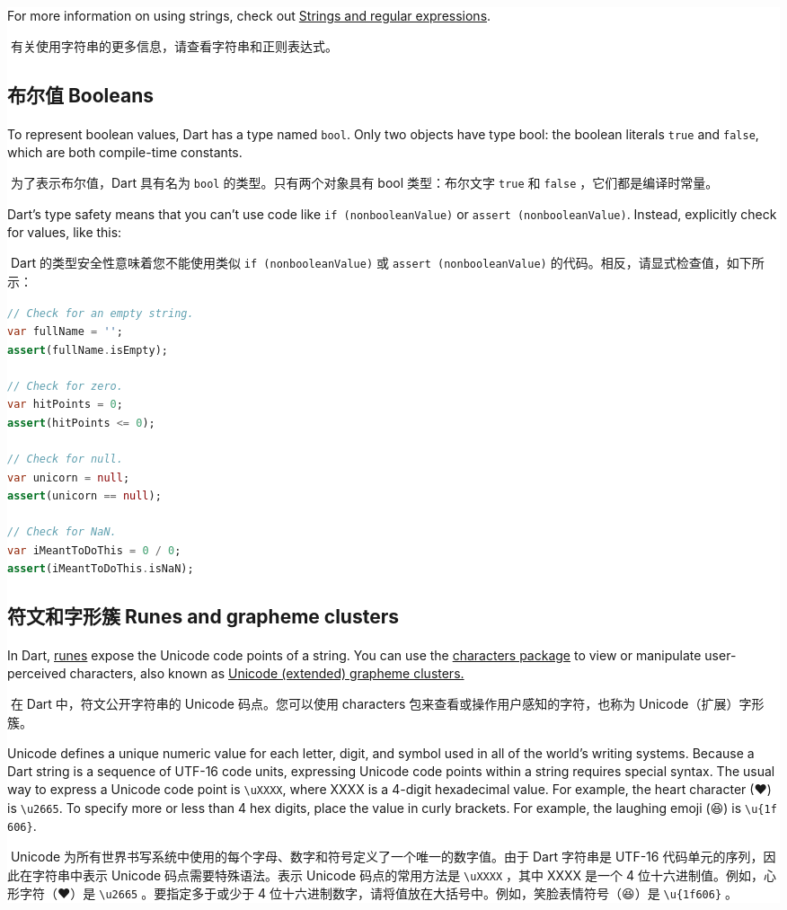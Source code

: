 For more information on using strings, check out [Strings and regular expressions](https://dart.dev/libraries/dart-core#strings-and-regular-expressions).

​	有关使用字符串的更多信息，请查看字符串和正则表达式。

## 布尔值 Booleans 

To represent boolean values, Dart has a type named `bool`. Only two objects have type bool: the boolean literals `true` and `false`, which are both compile-time constants.

​	为了表示布尔值，Dart 具有名为 `bool` 的类型。只有两个对象具有 bool 类型：布尔文字 `true` 和 `false` ，它们都是编译时常量。

Dart’s type safety means that you can’t use code like `if (nonbooleanValue)` or `assert (nonbooleanValue)`. Instead, explicitly check for values, like this:

​	Dart 的类型安全性意味着您不能使用类似 `if (nonbooleanValue)` 或 `assert (nonbooleanValue)` 的代码。相反，请显式检查值，如下所示：

```dart
// Check for an empty string.
var fullName = '';
assert(fullName.isEmpty);

// Check for zero.
var hitPoints = 0;
assert(hitPoints <= 0);

// Check for null.
var unicorn = null;
assert(unicorn == null);

// Check for NaN.
var iMeantToDoThis = 0 / 0;
assert(iMeantToDoThis.isNaN);
```

## 符文和字形簇 Runes and grapheme clusters 

In Dart, [runes](https://api.dart.dev/stable/dart-core/Runes-class.html) expose the Unicode code points of a string. You can use the [characters package](https://pub.dev/packages/characters) to view or manipulate user-perceived characters, also known as [Unicode (extended) grapheme clusters.](https://unicode.org/reports/tr29/#Grapheme_Cluster_Boundaries)

​	在 Dart 中，符文公开字符串的 Unicode 码点。您可以使用 characters 包来查看或操作用户感知的字符，也称为 Unicode（扩展）字形簇。

Unicode defines a unique numeric value for each letter, digit, and symbol used in all of the world’s writing systems. Because a Dart string is a sequence of UTF-16 code units, expressing Unicode code points within a string requires special syntax. The usual way to express a Unicode code point is `\uXXXX`, where XXXX is a 4-digit hexadecimal value. For example, the heart character (♥) is `\u2665`. To specify more or less than 4 hex digits, place the value in curly brackets. For example, the laughing emoji (😆) is `\u{1f606}`.

​	Unicode 为所有世界书写系统中使用的每个字母、数字和符号定义了一个唯一的数字值。由于 Dart 字符串是 UTF-16 代码单元的序列，因此在字符串中表示 Unicode 码点需要特殊语法。表示 Unicode 码点的常用方法是 `\uXXXX` ，其中 XXXX 是一个 4 位十六进制值。例如，心形字符（♥）是 `\u2665` 。要指定多于或少于 4 位十六进制数字，请将值放在大括号中。例如，笑脸表情符号（😆）是 `\u{1f606}` 。
